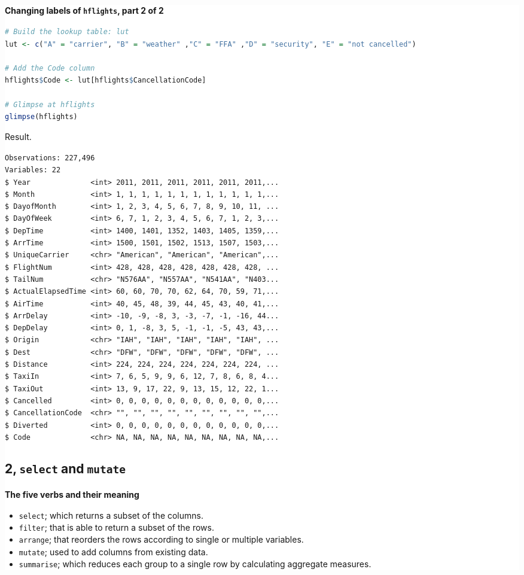 **Changing labels of `hflights`, part 2 of 2**

``` r
# Build the lookup table: lut
lut <- c("A" = "carrier", "B" = "weather" ,"C" = "FFA" ,"D" = "security", "E" = "not cancelled")

# Add the Code column
hflights$Code <- lut[hflights$CancellationCode]

# Glimpse at hflights
glimpse(hflights)
```

Result.

``` text
Observations: 227,496
Variables: 22
$ Year              <int> 2011, 2011, 2011, 2011, 2011, 2011,...
$ Month             <int> 1, 1, 1, 1, 1, 1, 1, 1, 1, 1, 1, 1,...
$ DayofMonth        <int> 1, 2, 3, 4, 5, 6, 7, 8, 9, 10, 11, ...
$ DayOfWeek         <int> 6, 7, 1, 2, 3, 4, 5, 6, 7, 1, 2, 3,...
$ DepTime           <int> 1400, 1401, 1352, 1403, 1405, 1359,...
$ ArrTime           <int> 1500, 1501, 1502, 1513, 1507, 1503,...
$ UniqueCarrier     <chr> "American", "American", "American",...
$ FlightNum         <int> 428, 428, 428, 428, 428, 428, 428, ...
$ TailNum           <chr> "N576AA", "N557AA", "N541AA", "N403...
$ ActualElapsedTime <int> 60, 60, 70, 70, 62, 64, 70, 59, 71,...
$ AirTime           <int> 40, 45, 48, 39, 44, 45, 43, 40, 41,...
$ ArrDelay          <int> -10, -9, -8, 3, -3, -7, -1, -16, 44...
$ DepDelay          <int> 0, 1, -8, 3, 5, -1, -1, -5, 43, 43,...
$ Origin            <chr> "IAH", "IAH", "IAH", "IAH", "IAH", ...
$ Dest              <chr> "DFW", "DFW", "DFW", "DFW", "DFW", ...
$ Distance          <int> 224, 224, 224, 224, 224, 224, 224, ...
$ TaxiIn            <int> 7, 6, 5, 9, 9, 6, 12, 7, 8, 6, 8, 4...
$ TaxiOut           <int> 13, 9, 17, 22, 9, 13, 15, 12, 22, 1...
$ Cancelled         <int> 0, 0, 0, 0, 0, 0, 0, 0, 0, 0, 0, 0,...
$ CancellationCode  <chr> "", "", "", "", "", "", "", "", "",...
$ Diverted          <int> 0, 0, 0, 0, 0, 0, 0, 0, 0, 0, 0, 0,...
$ Code              <chr> NA, NA, NA, NA, NA, NA, NA, NA, NA,...
```

2, `select` and `mutate`
------------------------

**The five verbs and their meaning**

-   `select`; which returns a subset of the columns.
-   `filter`; that is able to return a subset of the rows.
-   `arrange`; that reorders the rows according to single or
    multiple variables.
-   `mutate`; used to add columns from existing data.
-   `summarise`; which reduces each group to a single row by calculating
    aggregate measures.
